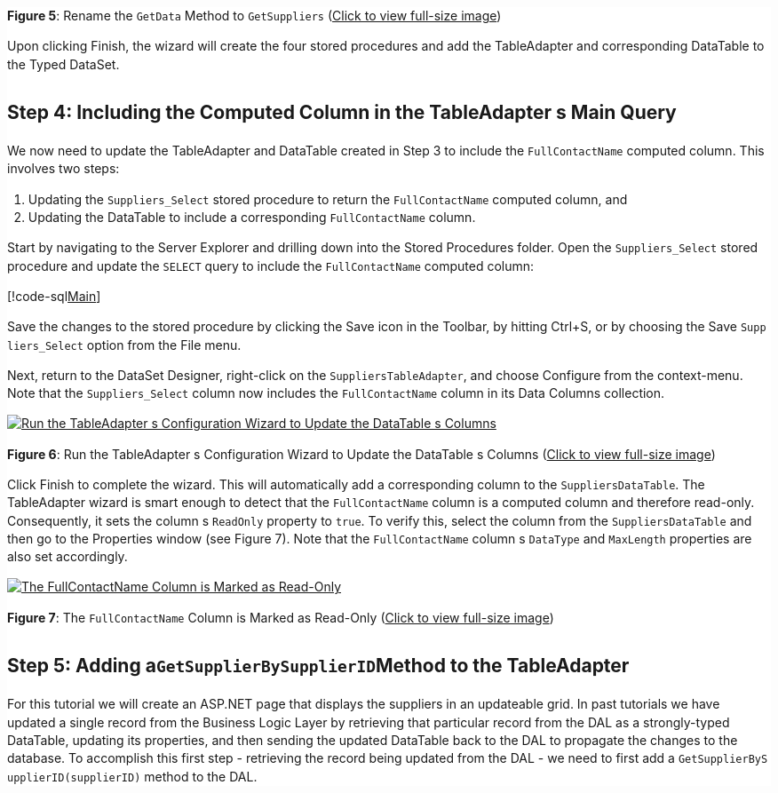 **Figure 5**: Rename the `GetData` Method to `GetSuppliers` ([Click to view full-size image](working-with-computed-columns-cs/_static/image15.png))


Upon clicking Finish, the wizard will create the four stored procedures and add the TableAdapter and corresponding DataTable to the Typed DataSet.

## Step 4: Including the Computed Column in the TableAdapter s Main Query

We now need to update the TableAdapter and DataTable created in Step 3 to include the `FullContactName` computed column. This involves two steps:

1. Updating the `Suppliers_Select` stored procedure to return the `FullContactName` computed column, and
2. Updating the DataTable to include a corresponding `FullContactName` column.

Start by navigating to the Server Explorer and drilling down into the Stored Procedures folder. Open the `Suppliers_Select` stored procedure and update the `SELECT` query to include the `FullContactName` computed column:


[!code-sql[Main](working-with-computed-columns-cs/samples/sample4.sql)]

Save the changes to the stored procedure by clicking the Save icon in the Toolbar, by hitting Ctrl+S, or by choosing the Save `Suppliers_Select` option from the File menu.

Next, return to the DataSet Designer, right-click on the `SuppliersTableAdapter`, and choose Configure from the context-menu. Note that the `Suppliers_Select` column now includes the `FullContactName` column in its Data Columns collection.


[![Run the TableAdapter s Configuration Wizard to Update the DataTable s Columns](working-with-computed-columns-cs/_static/image17.png)](working-with-computed-columns-cs/_static/image16.png)

**Figure 6**: Run the TableAdapter s Configuration Wizard to Update the DataTable s Columns ([Click to view full-size image](working-with-computed-columns-cs/_static/image18.png))


Click Finish to complete the wizard. This will automatically add a corresponding column to the `SuppliersDataTable`. The TableAdapter wizard is smart enough to detect that the `FullContactName` column is a computed column and therefore read-only. Consequently, it sets the column s `ReadOnly` property to `true`. To verify this, select the column from the `SuppliersDataTable` and then go to the Properties window (see Figure 7). Note that the `FullContactName` column s `DataType` and `MaxLength` properties are also set accordingly.


[![The FullContactName Column is Marked as Read-Only](working-with-computed-columns-cs/_static/image20.png)](working-with-computed-columns-cs/_static/image19.png)

**Figure 7**: The `FullContactName` Column is Marked as Read-Only ([Click to view full-size image](working-with-computed-columns-cs/_static/image21.png))


## Step 5: Adding a`GetSupplierBySupplierID`Method to the TableAdapter

For this tutorial we will create an ASP.NET page that displays the suppliers in an updateable grid. In past tutorials we have updated a single record from the Business Logic Layer by retrieving that particular record from the DAL as a strongly-typed DataTable, updating its properties, and then sending the updated DataTable back to the DAL to propagate the changes to the database. To accomplish this first step - retrieving the record being updated from the DAL - we need to first add a `GetSupplierBySupplierID(supplierID)` method to the DAL.
